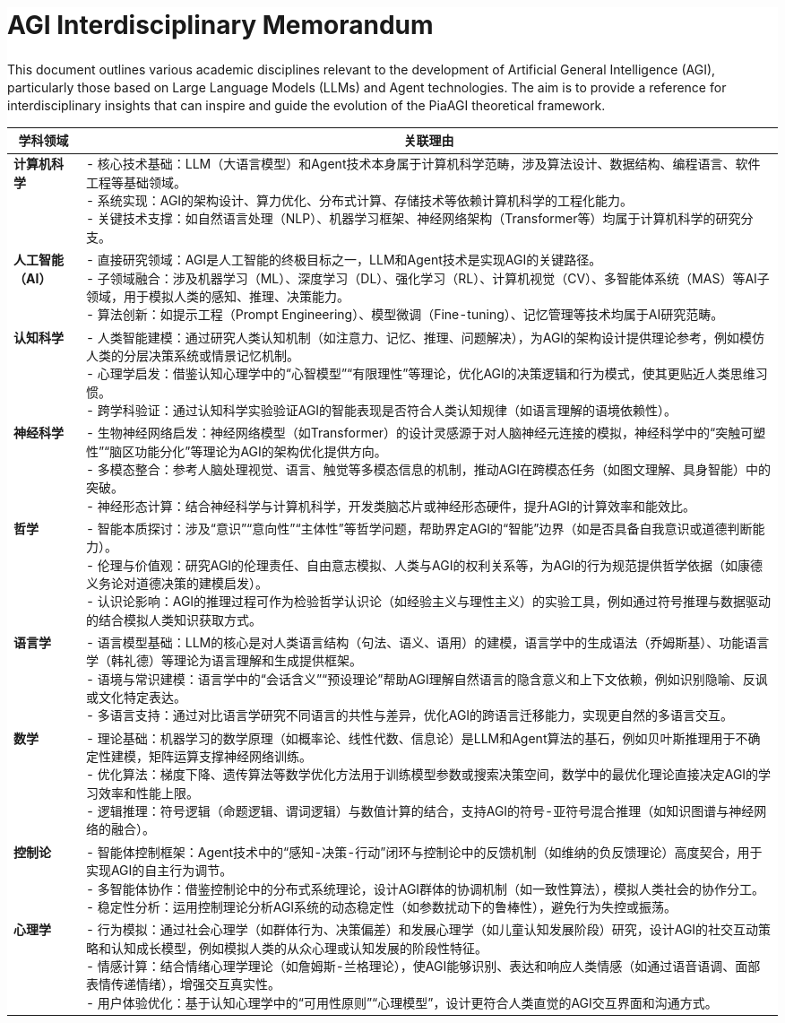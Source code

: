 # AGI Interdisciplinary Memorandum

This document outlines various academic disciplines relevant to the development of Artificial General Intelligence (AGI), particularly those based on Large Language Models (LLMs) and Agent technologies. The aim is to provide a reference for interdisciplinary insights that can inspire and guide the evolution of the PiaAGI theoretical framework.

| **学科领域**       | **关联理由**                                                                                                                                                                                                                                                                                                                                                                                                                                                                 |
|--------------------|-----------------------------------------------------------------------------------------------------------------------------------------------------------------------------------------------------------------------------------------------------------------------------------------------------------------------------------------------------------------------------------------------------------------------------------------------------------------------------|
| **计算机科学**     | - 核心技术基础：LLM（大语言模型）和Agent技术本身属于计算机科学范畴，涉及算法设计、数据结构、编程语言、软件工程等基础领域。<br>- 系统实现：AGI的架构设计、算力优化、分布式计算、存储技术等依赖计算机科学的工程化能力。<br>- 关键技术支撑：如自然语言处理（NLP）、机器学习框架、神经网络架构（Transformer等）均属于计算机科学的研究分支。                                                                                                                                                                                                                                                                                                                                 |
| **人工智能（AI）** | - 直接研究领域：AGI是人工智能的终极目标之一，LLM和Agent技术是实现AGI的关键路径。<br>- 子领域融合：涉及机器学习（ML）、深度学习（DL）、强化学习（RL）、计算机视觉（CV）、多智能体系统（MAS）等AI子领域，用于模拟人类的感知、推理、决策能力。<br>- 算法创新：如提示工程（Prompt Engineering）、模型微调（Fine-tuning）、记忆管理等技术均属于AI研究范畴。                                                                                                                                                                                                                                                                                                                             |
| **认知科学**       | - 人类智能建模：通过研究人类认知机制（如注意力、记忆、推理、问题解决），为AGI的架构设计提供理论参考，例如模仿人类的分层决策系统或情景记忆机制。<br>- 心理学启发：借鉴认知心理学中的“心智模型”“有限理性”等理论，优化AGI的决策逻辑和行为模式，使其更贴近人类思维习惯。<br>- 跨学科验证：通过认知科学实验验证AGI的智能表现是否符合人类认知规律（如语言理解的语境依赖性）。                                                                                                                                                                                                                                                                                                                         |
| **神经科学**       | - 生物神经网络启发：神经网络模型（如Transformer）的设计灵感源于对人脑神经元连接的模拟，神经科学中的“突触可塑性”“脑区功能分化”等理论为AGI的架构优化提供方向。<br>- 多模态整合：参考人脑处理视觉、语言、触觉等多模态信息的机制，推动AGI在跨模态任务（如图文理解、具身智能）中的突破。<br>- 神经形态计算：结合神经科学与计算机科学，开发类脑芯片或神经形态硬件，提升AGI的计算效率和能效比。                                                                                                                                                                                                                                                                        |
| **哲学**           | - 智能本质探讨：涉及“意识”“意向性”“主体性”等哲学问题，帮助界定AGI的“智能”边界（如是否具备自我意识或道德判断能力）。<br>- 伦理与价值观：研究AGI的伦理责任、自由意志模拟、人类与AGI的权利关系等，为AGI的行为规范提供哲学依据（如康德义务论对道德决策的建模启发）。<br>- 认识论影响：AGI的推理过程可作为检验哲学认识论（如经验主义与理性主义）的实验工具，例如通过符号推理与数据驱动的结合模拟人类知识获取方式。                                                                                                                                                                                                                                 |
| **语言学**         | - 语言模型基础：LLM的核心是对人类语言结构（句法、语义、语用）的建模，语言学中的生成语法（乔姆斯基）、功能语言学（韩礼德）等理论为语言理解和生成提供框架。<br>- 语境与常识建模：语言学中的“会话含义”“预设理论”帮助AGI理解自然语言的隐含意义和上下文依赖，例如识别隐喻、反讽或文化特定表达。<br>- 多语言支持：通过对比语言学研究不同语言的共性与差异，优化AGI的跨语言迁移能力，实现更自然的多语言交互。                                                                                                                                                                                                                                                                        |
| **数学**           | - 理论基础：机器学习的数学原理（如概率论、线性代数、信息论）是LLM和Agent算法的基石，例如贝叶斯推理用于不确定性建模，矩阵运算支撑神经网络训练。<br>- 优化算法：梯度下降、遗传算法等数学优化方法用于训练模型参数或搜索决策空间，数学中的最优化理论直接决定AGI的学习效率和性能上限。<br>- 逻辑推理：符号逻辑（命题逻辑、谓词逻辑）与数值计算的结合，支持AGI的符号-亚符号混合推理（如知识图谱与神经网络的融合）。                                                                                                                                                                                                                                                                        |
| **控制论**         | - 智能体控制框架：Agent技术中的“感知-决策-行动”闭环与控制论中的反馈机制（如维纳的负反馈理论）高度契合，用于实现AGI的自主行为调节。<br>- 多智能体协作：借鉴控制论中的分布式系统理论，设计AGI群体的协调机制（如一致性算法），模拟人类社会的协作分工。<br>- 稳定性分析：运用控制理论分析AGI系统的动态稳定性（如参数扰动下的鲁棒性），避免行为失控或振荡。                                                                                                                                                                                                                                                                        |
| **心理学**         | - 行为模拟：通过社会心理学（如群体行为、决策偏差）和发展心理学（如儿童认知发展阶段）研究，设计AGI的社交互动策略和认知成长模型，例如模拟人类的从众心理或认知发展的阶段性特征。<br>- 情感计算：结合情绪心理学理论（如詹姆斯-兰格理论），使AGI能够识别、表达和响应人类情感（如通过语音语调、面部表情传递情绪），增强交互真实性。<br>- 用户体验优化：基于认知心理学中的“可用性原则”“心理模型”，设计更符合人类直觉的AGI交互界面和沟通方式。                                                                                                                                                                                                                                 |
